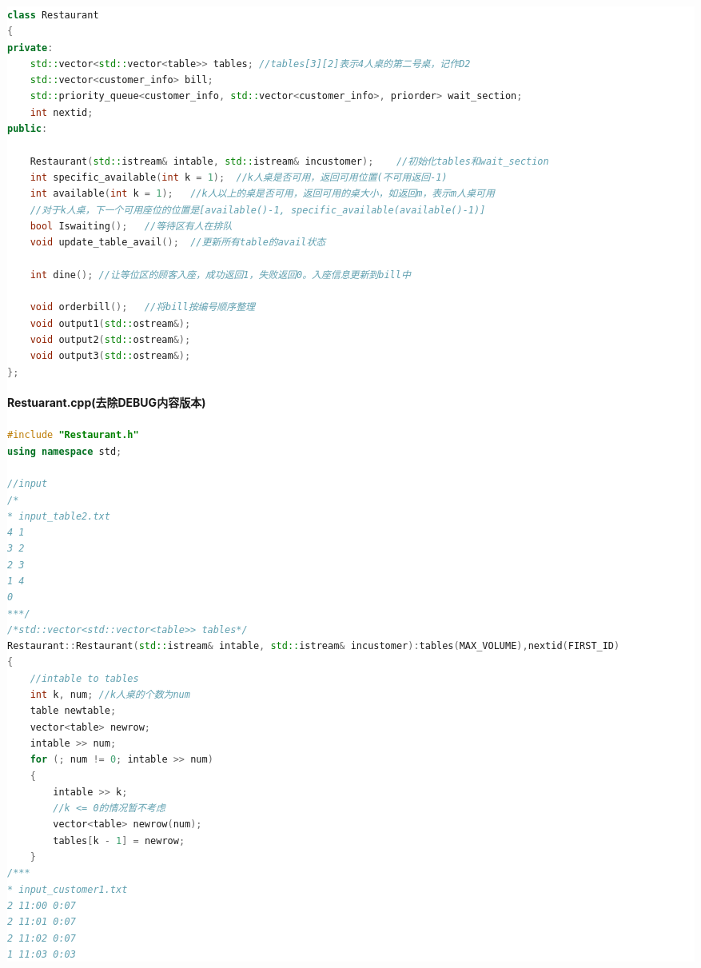 ```c++
class Restaurant
{	
private:
	std::vector<std::vector<table>> tables;	//tables[3][2]表示4人桌的第二号桌，记作D2
	std::vector<customer_info> bill;
	std::priority_queue<customer_info, std::vector<customer_info>, priorder> wait_section;
	int nextid;
public:
	
	Restaurant(std::istream& intable, std::istream& incustomer);	//初始化tables和wait_section
	int specific_available(int k = 1);	//k人桌是否可用，返回可用位置(不可用返回-1)
	int available(int k = 1);	//k人以上的桌是否可用，返回可用的桌大小，如返回m，表示m人桌可用
	//对于k人桌，下一个可用座位的位置是[available()-1, specific_available(available()-1)]
	bool Iswaiting();	//等待区有人在排队
	void update_table_avail();	//更新所有table的avail状态

	int dine();	//让等位区的顾客入座，成功返回1，失败返回0。入座信息更新到bill中

	void orderbill();	//将bill按编号顺序整理
	void output1(std::ostream&);
	void output2(std::ostream&);
	void output3(std::ostream&);
};


```

#### Restuarant.cpp(去除DEBUG内容版本)

```c++
#include "Restaurant.h"
using namespace std;

//input
/*
* input_table2.txt
4 1
3 2
2 3
1 4
0
***/
/*std::vector<std::vector<table>> tables*/
Restaurant::Restaurant(std::istream& intable, std::istream& incustomer):tables(MAX_VOLUME),nextid(FIRST_ID)
{
	//intable to tables
	int k, num;	//k人桌的个数为num
	table newtable;
	vector<table> newrow;
	intable >> num;
	for (; num != 0; intable >> num)
	{
		intable >> k;
		//k <= 0的情况暂不考虑
		vector<table> newrow(num);
		tables[k - 1] = newrow;
	}
/***
* input_customer1.txt
2 11:00 0:07
2 11:01 0:07
2 11:02 0:07
1 11:03 0:03
```